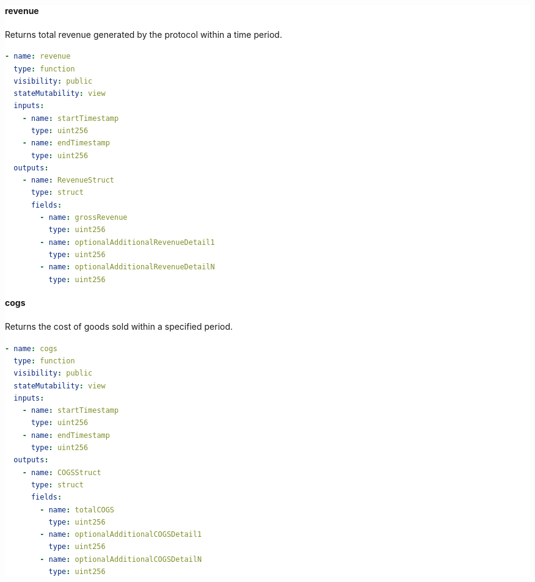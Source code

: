 #### revenue

Returns total revenue generated by the protocol within a time period.

```yaml
- name: revenue
  type: function
  visibility: public
  stateMutability: view
  inputs:
    - name: startTimestamp
      type: uint256
    - name: endTimestamp
      type: uint256
  outputs:
    - name: RevenueStruct
      type: struct
      fields:
        - name: grossRevenue
          type: uint256
        - name: optionalAdditionalRevenueDetail1
          type: uint256
        - name: optionalAdditionalRevenueDetailN
          type: uint256

```

#### cogs

Returns the cost of goods sold within a specified period.

```yaml
- name: cogs
  type: function
  visibility: public
  stateMutability: view
  inputs:
    - name: startTimestamp
      type: uint256
    - name: endTimestamp
      type: uint256
  outputs:
    - name: COGSStruct
      type: struct
      fields:
        - name: totalCOGS
          type: uint256
        - name: optionalAdditionalCOGSDetail1
          type: uint256
        - name: optionalAdditionalCOGSDetailN
          type: uint256

```
